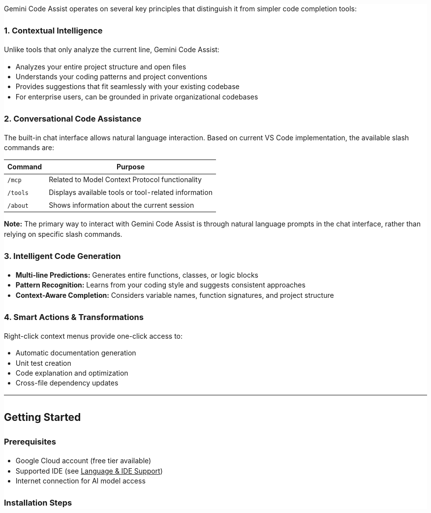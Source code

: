 Gemini Code Assist operates on several key principles that distinguish it from simpler code completion tools:

### 1. Contextual Intelligence

Unlike tools that only analyze the current line, Gemini Code Assist:
- Analyzes your entire project structure and open files
- Understands your coding patterns and project conventions
- Provides suggestions that fit seamlessly with your existing codebase
- For enterprise users, can be grounded in private organizational codebases

### 2. Conversational Code Assistance

The built-in chat interface allows natural language interaction. Based on current VS Code implementation, the available slash commands are:

| Command | Purpose |
|---------|---------|
| `/mcp` | Related to Model Context Protocol functionality |
| `/tools` | Displays available tools or tool-related information |
| `/about` | Shows information about the current session |

**Note:** The primary way to interact with Gemini Code Assist is through natural language prompts in the chat interface, rather than relying on specific slash commands.

### 3. Intelligent Code Generation

- **Multi-line Predictions:** Generates entire functions, classes, or logic blocks
- **Pattern Recognition:** Learns from your coding style and suggests consistent approaches
- **Context-Aware Completion:** Considers variable names, function signatures, and project structure

### 4. Smart Actions & Transformations

Right-click context menus provide one-click access to:
- Automatic documentation generation
- Unit test creation
- Code explanation and optimization
- Cross-file dependency updates

---

## Getting Started

### Prerequisites
- Google Cloud account (free tier available)
- Supported IDE (see [Language & IDE Support](#language--ide-support))
- Internet connection for AI model access

### Installation Steps

